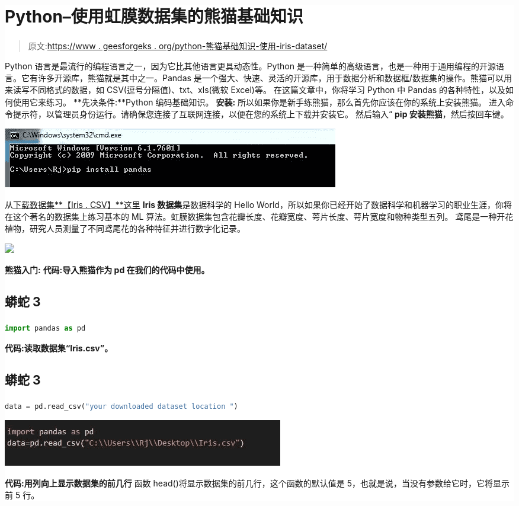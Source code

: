 # Python–使用虹膜数据集的熊猫基础知识

> 原文:[https://www . geesforgeks . org/python-熊猫基础知识-使用-iris-dataset/](https://www.geeksforgeeks.org/python-basics-of-pandas-using-iris-dataset/)

Python 语言是最流行的编程语言之一，因为它比其他语言更具动态性。Python 是一种简单的高级语言，也是一种用于通用编程的开源语言。它有许多开源库，熊猫就是其中之一。Pandas 是一个强大、快速、灵活的开源库，用于数据分析和数据框/数据集的操作。熊猫可以用来读写不同格式的数据，如 CSV(逗号分隔值)、txt、xls(微软 Excel)等。
在这篇文章中，你将学习 Python 中 Pandas 的各种特性，以及如何使用它来练习。
**先决条件:**Python 编码基础知识。
**安装:**
所以如果你是新手练熊猫，那么首先你应该在你的系统上安装熊猫。
进入命令提示符，以管理员身份运行。请确保您连接了互联网连接，以便在您的系统上下载并安装它。
然后输入“ **pip 安装熊猫**，然后按回车键。

![](img/b1e546f67372adaa5c18b2cf4ce7207f.png)

从[下载数据集**【Iris . CSV】**这里](https://datahub.io/machine-learning/iris)
**Iris 数据集**是数据科学的 Hello World，所以如果你已经开始了数据科学和机器学习的职业生涯，你将在这个著名的数据集上练习基本的 ML 算法。虹膜数据集包含花瓣长度、花瓣宽度、萼片长度、萼片宽度和物种类型五列。
鸢尾是一种开花植物，研究人员测量了不同鸢尾花的各种特征并进行数字化记录。

![](img/69650b02065fbfa64adf3d6500e56308.png)

**熊猫入门:**
**代码:导入熊猫作为 pd 在我们的代码中使用。**

## 蟒蛇 3

```py
import pandas as pd
```

**代码:读取数据集“Iris.csv”。**

## 蟒蛇 3

```py
data = pd.read_csv("your downloaded dataset location ")
```

![](img/75a39fb4e54fafb245b8103eb100d1f9.png)

**代码:用列向上显示数据集的前几行**
函数 head()将显示数据集的前几行，这个函数的默认值是 5，也就是说，当没有参数给它时，它将显示前 5 行。
